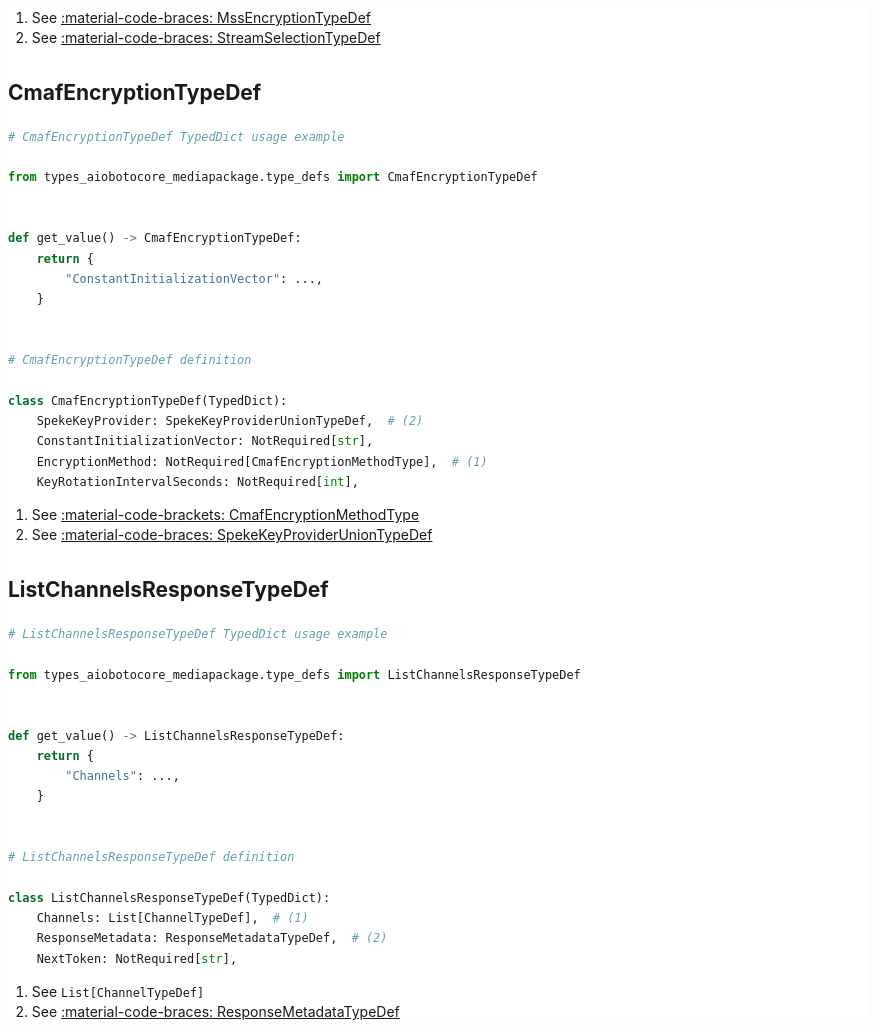 1. See [:material-code-braces: MssEncryptionTypeDef](./type_defs.md#mssencryptiontypedef)
2. See [:material-code-braces: StreamSelectionTypeDef](./type_defs.md#streamselectiontypedef)

## CmafEncryptionTypeDef

```python
# CmafEncryptionTypeDef TypedDict usage example

from types_aiobotocore_mediapackage.type_defs import CmafEncryptionTypeDef


def get_value() -> CmafEncryptionTypeDef:
    return {
        "ConstantInitializationVector": ...,
    }


# CmafEncryptionTypeDef definition

class CmafEncryptionTypeDef(TypedDict):
    SpekeKeyProvider: SpekeKeyProviderUnionTypeDef,  # (2)
    ConstantInitializationVector: NotRequired[str],
    EncryptionMethod: NotRequired[CmafEncryptionMethodType],  # (1)
    KeyRotationIntervalSeconds: NotRequired[int],
```

1. See [:material-code-brackets: CmafEncryptionMethodType](./literals.md#cmafencryptionmethodtype)
2. See [:material-code-braces: SpekeKeyProviderUnionTypeDef](#spekekeyprovideruniontypedef)

## ListChannelsResponseTypeDef

```python
# ListChannelsResponseTypeDef TypedDict usage example

from types_aiobotocore_mediapackage.type_defs import ListChannelsResponseTypeDef


def get_value() -> ListChannelsResponseTypeDef:
    return {
        "Channels": ...,
    }


# ListChannelsResponseTypeDef definition

class ListChannelsResponseTypeDef(TypedDict):
    Channels: List[ChannelTypeDef],  # (1)
    ResponseMetadata: ResponseMetadataTypeDef,  # (2)
    NextToken: NotRequired[str],
```

1. See `List[ChannelTypeDef]`
2. See [:material-code-braces: ResponseMetadataTypeDef](./type_defs.md#responsemetadatatypedef)
